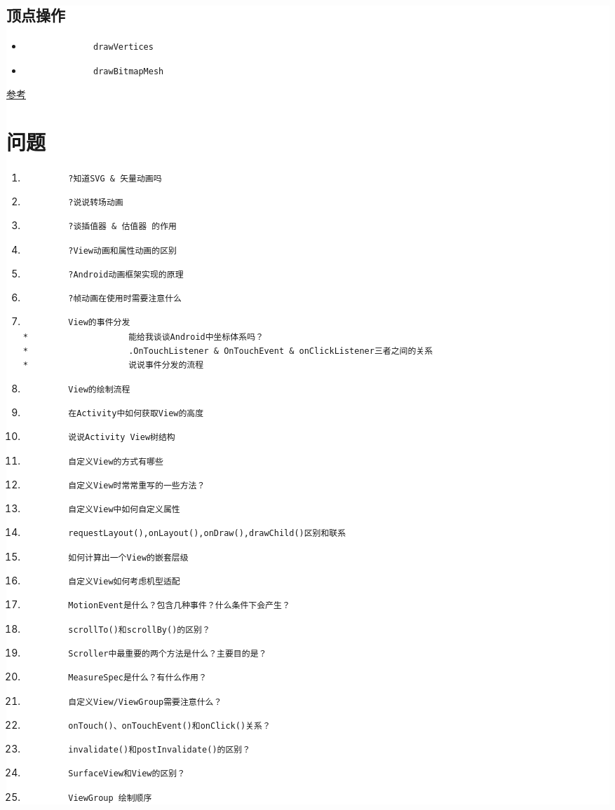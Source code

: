 
##					顶点操作

* 					drawVertices
* 					drawBitmapMesh

 [参考](https://www.jianshu.com/p/1fddeb8ec9fe)
		

#			问题

1. 				?知道SVG & 矢量动画吗
1. 				?说说转场动画
1. 				?谈插值器 & 估值器 的作用
1. 				?View动画和属性动画的区别
1. 				?Android动画框架实现的原理
1. 				?帧动画在使用时需要注意什么
1. 				View的事件分发
       * 					能给我谈谈Android中坐标体系吗？
       * 					.OnTouchListener & OnTouchEvent & onClickListener三者之间的关系
       * 					说说事件分发的流程 
1. 				View的绘制流程
1. 				在Activity中如何获取View的高度
1. 				说说Activity View树结构
1. 				自定义View的方式有哪些
1. 				自定义View时常常重写的一些方法？
1. 				自定义View中如何自定义属性
1. 				requestLayout(),onLayout(),onDraw(),drawChild()区别和联系
1. 				如何计算出一个View的嵌套层级
1. 				自定义View如何考虑机型适配
1. 				MotionEvent是什么？包含几种事件？什么条件下会产生？
1. 				scrollTo()和scrollBy()的区别？
1. 				Scroller中最重要的两个方法是什么？主要目的是？
1. 				MeasureSpec是什么？有什么作用？
1. 				自定义View/ViewGroup需要注意什么？
1. 				onTouch()、onTouchEvent()和onClick()关系？
1. 				invalidate()和postInvalidate()的区别？
1. 				SurfaceView和View的区别？
1. 				ViewGroup 绘制顺序